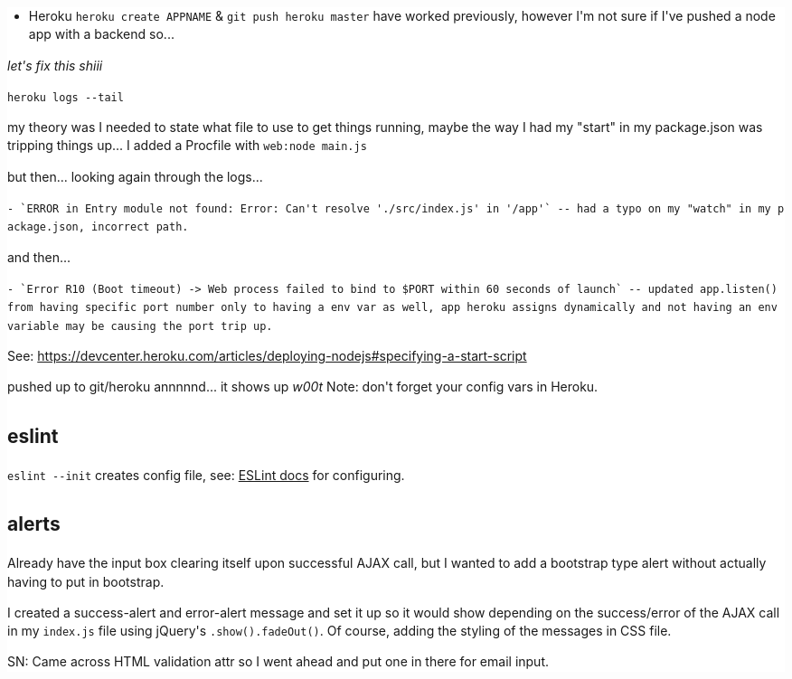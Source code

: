 - Heroku
  `heroku create APPNAME` & `git push heroku master` have worked previously, however I'm not sure if I've pushed a node app with a backend so...

_let's fix this shiii_

`heroku logs --tail`

my theory was I needed to state what file to use to get things running, maybe the way I had my "start" in my package.json was tripping things up... I added a Procfile with `web:node main.js`

but then... looking again through the logs...

    - `ERROR in Entry module not found: Error: Can't resolve './src/index.js' in '/app'` -- had a typo on my "watch" in my package.json, incorrect path.

and then...

    - `Error R10 (Boot timeout) -> Web process failed to bind to $PORT within 60 seconds of launch` -- updated app.listen() from having specific port number only to having a env var as well, app heroku assigns dynamically and not having an env variable may be causing the port trip up.

See: https://devcenter.heroku.com/articles/deploying-nodejs#specifying-a-start-script

pushed up to git/heroku annnnnd... it shows up _w00t_ Note: don't forget your config vars in Heroku.

## eslint

`eslint --init` creates config file, see: [ESLint docs](https://eslint.org/) for configuring.

## alerts

Already have the input box clearing itself upon successful AJAX call, but I wanted to add a bootstrap type alert without actually having to put in bootstrap.

I created a success-alert and error-alert message and set it up so it would show depending on the success/error of the AJAX call in my `index.js` file using jQuery's `.show().fadeOut()`. Of course, adding the styling of the messages in CSS file.

SN: Came across HTML validation attr so I went ahead and put one in there for email input.
